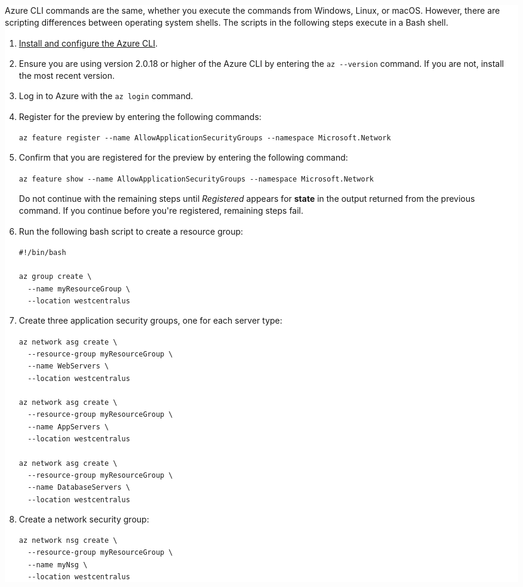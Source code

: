 Azure CLI commands are the same, whether you execute the commands from Windows, Linux, or macOS. However, there are scripting differences between operating system shells. The scripts in the following steps execute in a Bash shell. 

1. [Install and configure the Azure CLI](/cli/azure/install-azure-cli?toc=%2fazure%2fvirtual-network%2ftoc.json).
2. Ensure you are using version 2.0.18 or higher of the Azure CLI by entering the `az --version` command. If you are not, install the most recent version.
3. Log in to Azure with the `az login` command.
4. Register for the preview by entering the following commands:
    
    ```azurecli-interactive
    az feature register --name AllowApplicationSecurityGroups --namespace Microsoft.Network
    ``` 

5. Confirm that you are registered for the preview by entering the following command:

    ```azurecli-interactive
    az feature show --name AllowApplicationSecurityGroups --namespace Microsoft.Network
    ```

    Do not continue with the remaining steps until *Registered* appears for **state** in the output returned from the previous command. If you continue before you're registered, remaining steps fail.
6. Run the following bash script to create a resource group:

    ```azurecli-interactive
    #!/bin/bash
    
    az group create \
      --name myResourceGroup \
      --location westcentralus
    ```

7. Create three application security groups, one for each server type:

    ```azurecli-interactive
    az network asg create \
      --resource-group myResourceGroup \
      --name WebServers \
      --location westcentralus  

    az network asg create \
      --resource-group myResourceGroup \
      --name AppServers \
      --location westcentralus

    az network asg create \
      --resource-group myResourceGroup \
      --name DatabaseServers \
      --location westcentralus
    ```

8. Create a network security group:

    ```azurecli-interactive
    az network nsg create \
      --resource-group myResourceGroup \
      --name myNsg \
      --location westcentralus
    ```
